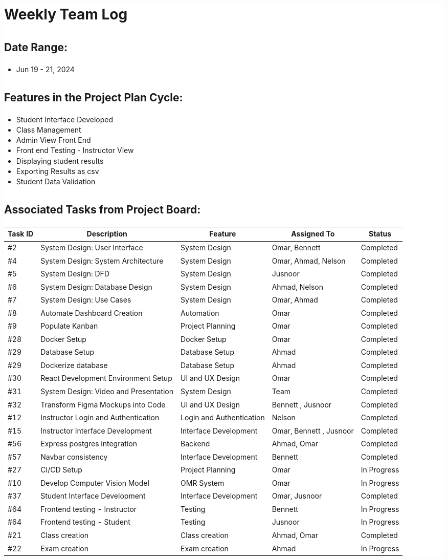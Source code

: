 # Weekly Team Log


## Date Range:

- Jun 19 - 21, 2024

## Features in the Project Plan Cycle:

- Student Interface Developed
- Class Management
- Admin View Front End
- Front end Testing - Instructor View
- Displaying student results
- Exporting Results as csv
- Student Data Validation
  

## Associated Tasks from Project Board:
| Task ID | Description | Feature | Assigned To | Status |
|---------|-------------|---------|-------------|--------|
| #2 | System Design: User Interface | System Design | Omar, Bennett | Completed |
| #4 | System Design: System Architecture | System Design | Omar, Ahmad, Nelson | Completed |
| #5 | System Design: DFD | System Design | Jusnoor | Completed |
| #6 | System Design: Database Design | System Design | Ahmad, Nelson | Completed |
| #7 | System Design: Use Cases | System Design | Omar, Ahmad | Completed |
| #8 | Automate Dashboard Creation | Automation | Omar | Completed |
| #9 | Populate Kanban | Project Planning | Omar | Completed |
| #28 | Docker Setup | Docker Setup | Omar | Completed |
| #29 | Database Setup | Database Setup | Ahmad | Completed |
| #29 | Dockerize database | Database Setup | Ahmad | Completed |
| #30 | React Development Environment Setup | UI and UX Design | Omar | Completed |
| #31 | System Design: Video and Presentation | System Design | Team | Completed |
| #32 | Transform Figma Mockups into Code | UI and UX Design | Bennett , Jusnoor | Completed |
| #12 | Instructor Login and Authentication | Login and Authentication | Nelson | Completed |
| #15 | Instructor Interface Development | Interface Development | Omar, Bennett , Jusnoor| Completed |
| #56 | Express postgres integration | Backend | Ahmad, Omar | Completed |
| #57 | Navbar consistency | Interface Development | Bennett | Completed |
| #27 | CI/CD Setup | Project Planning | Omar | In Progress |
| #10 | Develop Computer Vision Model | OMR System | Omar | In Progress |
| #37 | Student Interface Development | Interface Development | Omar, Jusnoor | Completed  |
| #64 | Frontend testing - Instructor | Testing | Bennett | In Progress  |
| #64 | Frontend testing - Student | Testing | Jusnoor | In Progress |
| #21 | Class creation | Class creation | Ahmad, Omar| Completed |
| #22 | Exam creation | Exam creation |Ahmad | In Progress |